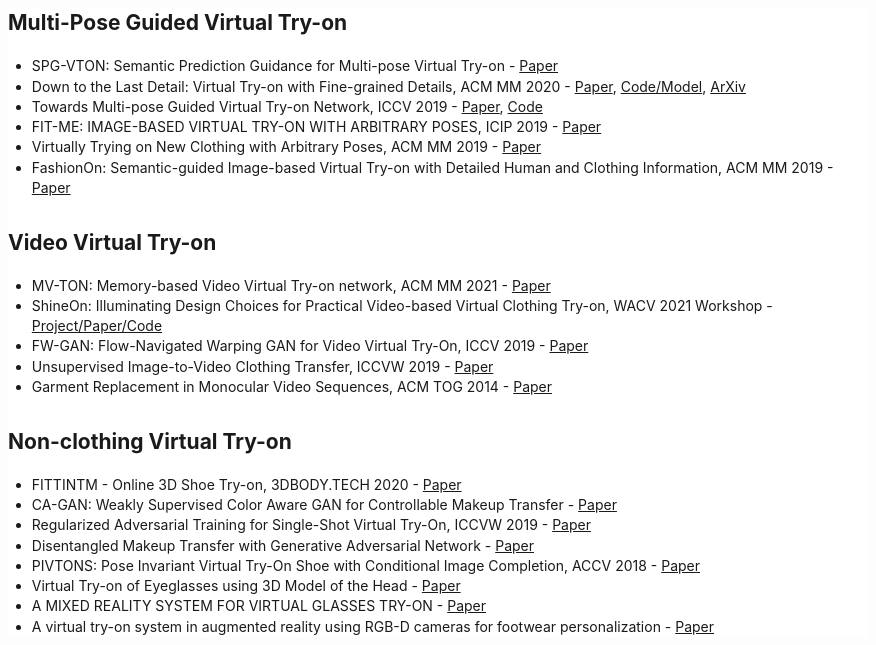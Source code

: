 


## Multi-Pose Guided Virtual Try-on

- SPG-VTON: Semantic Prediction Guidance for Multi-pose Virtual Try-on - [Paper](https://arxiv.org/abs/2108.01578)
- Down to the Last Detail: Virtual Try-on with Fine-grained Details, ACM MM 2020 - [Paper](https://dl.acm.org/doi/pdf/10.1145/3394171.3413514), [Code/Model](https://github.com/JDAI-CV/Down-to-the-Last-Detail-Virtual-Try-on-with-Detail-Carving), [ArXiv](https://arxiv.org/abs/1912.06324v2)
- Towards Multi-pose Guided Virtual Try-on Network, ICCV 2019 - [Paper](https://arxiv.org/abs/1902.11026), [Code](https://github.com/thaithanhtuan/MyMGVTON)
- FIT-ME: IMAGE-BASED VIRTUAL TRY-ON WITH ARBITRARY POSES, ICIP 2019 - [Paper](https://ieeexplore.ieee.org/stamp/stamp.jsp?arnumber=8803681&casa_token=2CL5K9pwy1IAAAAA:OTa5P-h6RWj9BdQVvkxQURR8tDy4Eg1BZynYOizMyQACnE-zL_EHu2xRzyXBOWijP_cItaO4)
- Virtually Trying on New Clothing with Arbitrary Poses, ACM MM 2019 - [Paper](https://dl.acm.org/doi/pdf/10.1145/3343031.3350946?casa_token=w7EzejnZIaEAAAAA:KvDBsi1xYswuQuzEdJO-rsTDvysnSLYlAYi1J2st5lf8lnyotm5-umPKQupGaMEPUGxyBzijUkA9)
- FashionOn: Semantic-guided Image-based Virtual Try-on with Detailed Human and Clothing Information, ACM MM 2019 - [Paper](https://dl.acm.org/doi/pdf/10.1145/3343031.3351075?casa_token=7y85FCo6B-QAAAAA:diZbVYmcSK13bMQ94MzrMG_-VvVG_oNFoGpI8wCBFJ_dHEzYnLBAPn2ZwbAgj_pmOWFMD6_1hOuk)

  
  
  
## Video Virtual Try-on

- MV-TON: Memory-based Video Virtual Try-on network, ACM MM 2021 - [Paper](https://arxiv.org/abs/2108.07502)
- ShineOn: Illuminating Design Choices for Practical Video-based Virtual Clothing Try-on, WACV 2021 Workshop - [Project/Paper/Code](https://gauravkuppa.github.io/publication/2021-01-09-shine-on-1)
- FW-GAN: Flow-Navigated Warping GAN for Video Virtual Try-On, ICCV 2019 - [Paper](http://openaccess.thecvf.com/content_ICCV_2019/html/Dong_FW-GAN_Flow-Navigated_Warping_GAN_for_Video_Virtual_Try-On_ICCV_2019_paper.html)
- Unsupervised Image-to-Video Clothing Transfer, ICCVW 2019 - [Paper](http://openaccess.thecvf.com/content_ICCVW_2019/html/CVFAD/Pumarola_Unsupervised_Image-to-Video_Clothing_Transfer_ICCVW_2019_paper.html)
- Garment Replacement in Monocular Video Sequences, ACM TOG 2014 - [Paper](https://dl.acm.org/doi/10.1145/2634212)


## Non-clothing Virtual Try-on
- FITTINTM - Online 3D Shoe Try-on, 3DBODY.TECH 2020 - [Paper](http://www.3dbodyscanning.org/cap/papers/2020/2058revkov.pdf)
- CA-GAN: Weakly Supervised Color Aware GAN for Controllable Makeup Transfer - [Paper](https://arxiv.org/pdf/2008.10298.pdf)
- Regularized Adversarial Training for Single-Shot Virtual Try-On, ICCVW 2019 - [Paper](http://openaccess.thecvf.com/content_ICCVW_2019/html/CVFAD/Kikuchi_Regularized_Adversarial_Training_for_Single-Shot_Virtual_Try-On_ICCVW_2019_paper.html)
- Disentangled Makeup Transfer with Generative Adversarial Network - [Paper](https://arxiv.org/pdf/1907.01144v1.pdf)
- PIVTONS: Pose Invariant Virtual Try-On Shoe with Conditional Image Completion, ACCV 2018 - [Paper](https://winstonhsu.info/wp-content/uploads/2018/09/chou18PIVTONS.pdf)
- Virtual Try-on of Eyeglasses using 3D Model of the Head - [Paper](https://dl.acm.org/doi/pdf/10.1145/2087756.2087838)
- A MIXED REALITY SYSTEM FOR VIRTUAL GLASSES TRY-ON - [Paper](https://dl.acm.org/doi/pdf/10.1145/2087756.2087816)
- A virtual try-on system in augmented reality using RGB-D cameras for footwear personalization - [Paper](https://www.sciencedirect.com/science/article/abs/pii/S0278612514000594)
